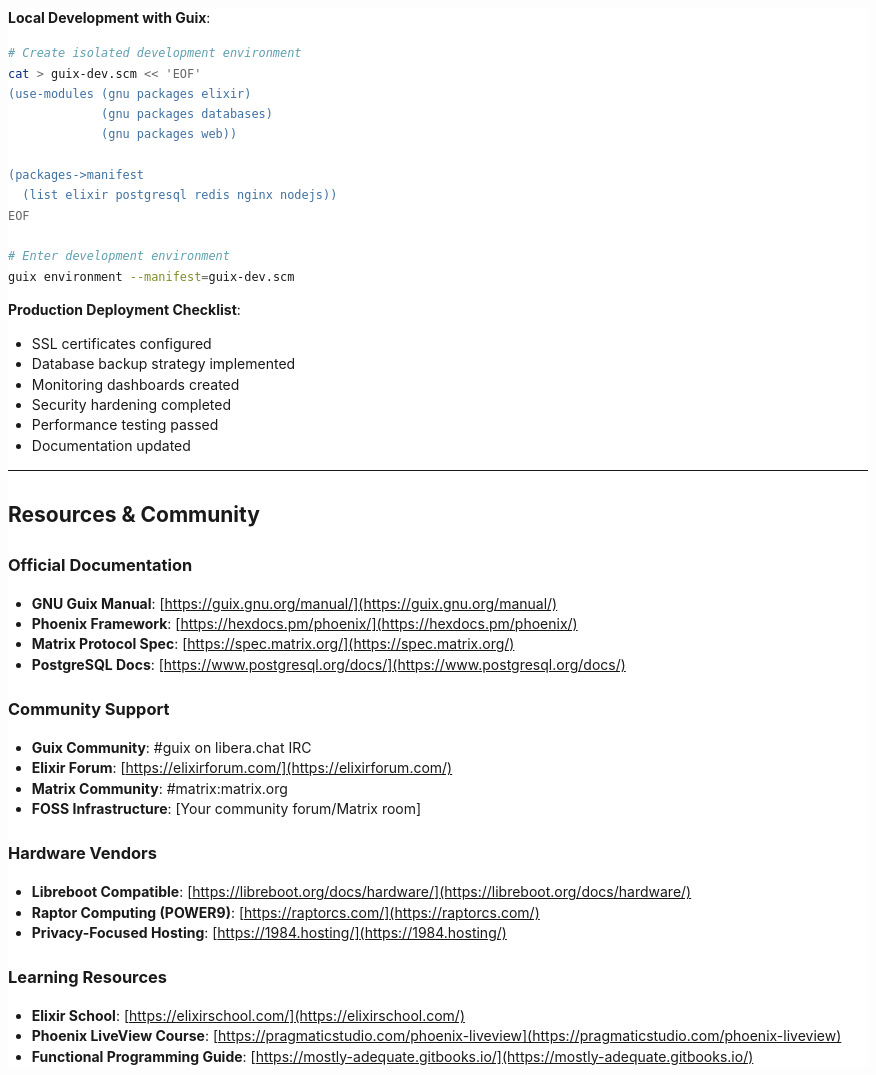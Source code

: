 **Local Development with Guix**:
```bash
# Create isolated development environment
cat > guix-dev.scm << 'EOF'
(use-modules (gnu packages elixir)
             (gnu packages databases)
             (gnu packages web))

(packages->manifest
  (list elixir postgresql redis nginx nodejs))
EOF

# Enter development environment
guix environment --manifest=guix-dev.scm
```

**Production Deployment Checklist**:
- SSL certificates configured
- Database backup strategy implemented
- Monitoring dashboards created
- Security hardening completed
- Performance testing passed
- Documentation updated

---

## Resources & Community

### Official Documentation
- **GNU Guix Manual**: [https://guix.gnu.org/manual/](https://guix.gnu.org/manual/)
- **Phoenix Framework**: [https://hexdocs.pm/phoenix/](https://hexdocs.pm/phoenix/)
- **Matrix Protocol Spec**: [https://spec.matrix.org/](https://spec.matrix.org/)
- **PostgreSQL Docs**: [https://www.postgresql.org/docs/](https://www.postgresql.org/docs/)

### Community Support
- **Guix Community**: #guix on libera.chat IRC
- **Elixir Forum**: [https://elixirforum.com/](https://elixirforum.com/)
- **Matrix Community**: #matrix:matrix.org
- **FOSS Infrastructure**: [Your community forum/Matrix room]

### Hardware Vendors
- **Libreboot Compatible**: [https://libreboot.org/docs/hardware/](https://libreboot.org/docs/hardware/)
- **Raptor Computing (POWER9)**: [https://raptorcs.com/](https://raptorcs.com/)
- **Privacy-Focused Hosting**: [https://1984.hosting/](https://1984.hosting/)

### Learning Resources
- **Elixir School**: [https://elixirschool.com/](https://elixirschool.com/)
- **Phoenix LiveView Course**: [https://pragmaticstudio.com/phoenix-liveview](https://pragmaticstudio.com/phoenix-liveview)
- **Functional Programming Guide**: [https://mostly-adequate.gitbooks.io/](https://mostly-adequate.gitbooks.io/)
